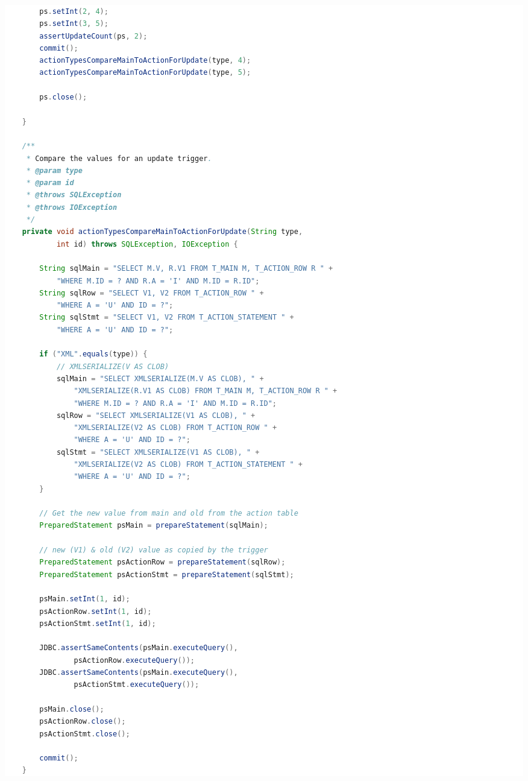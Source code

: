 ```java
        ps.setInt(2, 4);
        ps.setInt(3, 5);
        assertUpdateCount(ps, 2);
        commit();
        actionTypesCompareMainToActionForUpdate(type, 4);
        actionTypesCompareMainToActionForUpdate(type, 5);

        ps.close();
        
    }
    
    /**
     * Compare the values for an update trigger.
     * @param type
     * @param id
     * @throws SQLException
     * @throws IOException
     */
    private void actionTypesCompareMainToActionForUpdate(String type,
            int id) throws SQLException, IOException {
        
        String sqlMain = "SELECT M.V, R.V1 FROM T_MAIN M, T_ACTION_ROW R " +
            "WHERE M.ID = ? AND R.A = 'I' AND M.ID = R.ID";
        String sqlRow = "SELECT V1, V2 FROM T_ACTION_ROW " +
            "WHERE A = 'U' AND ID = ?";
        String sqlStmt = "SELECT V1, V2 FROM T_ACTION_STATEMENT " +
            "WHERE A = 'U' AND ID = ?";
        
        if ("XML".equals(type)) {
            // XMLSERIALIZE(V AS CLOB)
            sqlMain = "SELECT XMLSERIALIZE(M.V AS CLOB), " +
                "XMLSERIALIZE(R.V1 AS CLOB) FROM T_MAIN M, T_ACTION_ROW R " +
                "WHERE M.ID = ? AND R.A = 'I' AND M.ID = R.ID";
            sqlRow = "SELECT XMLSERIALIZE(V1 AS CLOB), " +
                "XMLSERIALIZE(V2 AS CLOB) FROM T_ACTION_ROW " +
                "WHERE A = 'U' AND ID = ?";
            sqlStmt = "SELECT XMLSERIALIZE(V1 AS CLOB), " +
                "XMLSERIALIZE(V2 AS CLOB) FROM T_ACTION_STATEMENT " +
                "WHERE A = 'U' AND ID = ?";
        }
        
        // Get the new value from main and old from the action table 
        PreparedStatement psMain = prepareStatement(sqlMain);
              
        // new (V1) & old (V2) value as copied by the trigger
        PreparedStatement psActionRow = prepareStatement(sqlRow);
        PreparedStatement psActionStmt = prepareStatement(sqlStmt);
        
        psMain.setInt(1, id);
        psActionRow.setInt(1, id);
        psActionStmt.setInt(1, id);
        
        JDBC.assertSameContents(psMain.executeQuery(),
                psActionRow.executeQuery());
        JDBC.assertSameContents(psMain.executeQuery(),
                psActionStmt.executeQuery());
         
        psMain.close();
        psActionRow.close();
        psActionStmt.close();
        
        commit();
    }
```